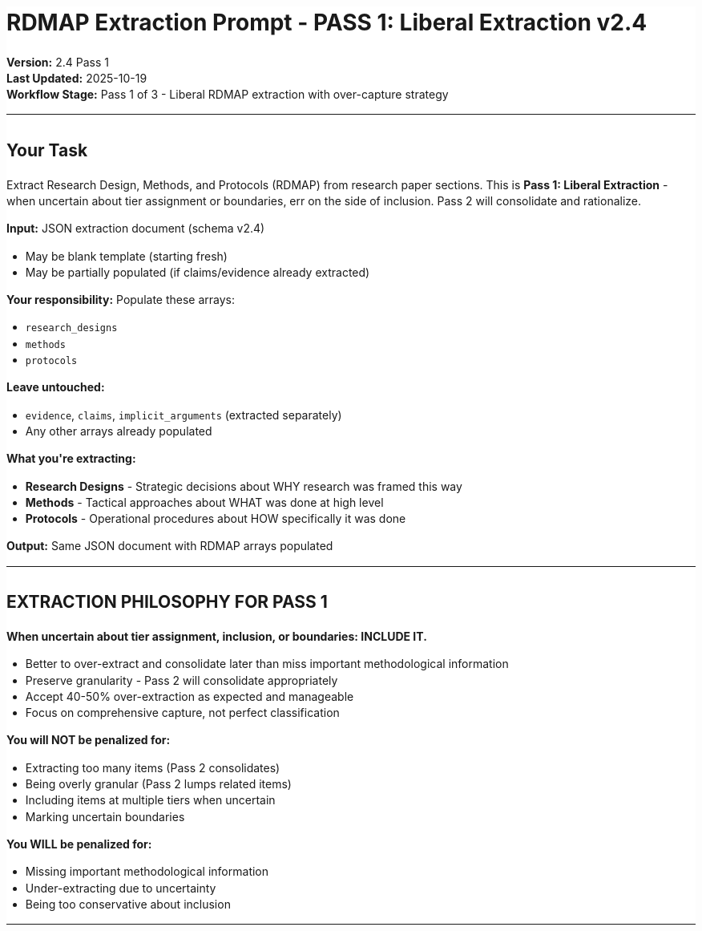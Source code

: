 # RDMAP Extraction Prompt - PASS 1: Liberal Extraction v2.4

**Version:** 2.4 Pass 1  
**Last Updated:** 2025-10-19  
**Workflow Stage:** Pass 1 of 3 - Liberal RDMAP extraction with over-capture strategy

---

## Your Task

Extract Research Design, Methods, and Protocols (RDMAP) from research paper sections. This is **Pass 1: Liberal Extraction** - when uncertain about tier assignment or boundaries, err on the side of inclusion. Pass 2 will consolidate and rationalize.

**Input:** JSON extraction document (schema v2.4)
- May be blank template (starting fresh)
- May be partially populated (if claims/evidence already extracted)

**Your responsibility:** Populate these arrays:
- `research_designs`
- `methods`
- `protocols`

**Leave untouched:**
- `evidence`, `claims`, `implicit_arguments` (extracted separately)
- Any other arrays already populated

**What you're extracting:**
- **Research Designs** - Strategic decisions about WHY research was framed this way
- **Methods** - Tactical approaches about WHAT was done at high level
- **Protocols** - Operational procedures about HOW specifically it was done

**Output:** Same JSON document with RDMAP arrays populated

---

## EXTRACTION PHILOSOPHY FOR PASS 1

**When uncertain about tier assignment, inclusion, or boundaries: INCLUDE IT.**

- Better to over-extract and consolidate later than miss important methodological information
- Preserve granularity - Pass 2 will consolidate appropriately
- Accept 40-50% over-extraction as expected and manageable
- Focus on comprehensive capture, not perfect classification

**You will NOT be penalized for:**
- Extracting too many items (Pass 2 consolidates)
- Being overly granular (Pass 2 lumps related items)
- Including items at multiple tiers when uncertain
- Marking uncertain boundaries

**You WILL be penalized for:**
- Missing important methodological information
- Under-extracting due to uncertainty
- Being too conservative about inclusion

---